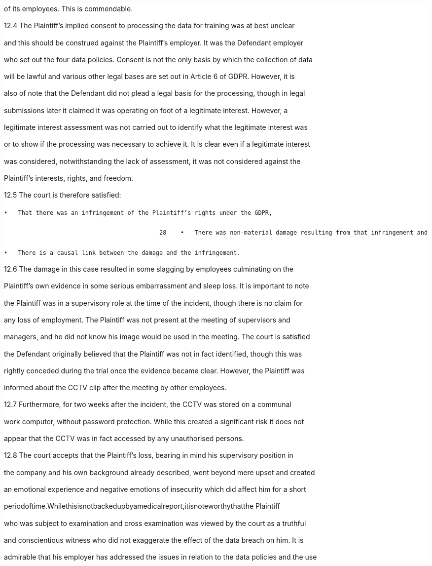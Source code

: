 of its employees. This is commendable.

12.4    The Plaintiff’s implied consent to processing the data for training was at best unclear

and this should be construed against the Plaintiff’s employer. It was the Defendant employer

who set out the four data policies. Consent is not the only basis by which the collection of data

will be lawful and various other legal bases are set out in Article 6 of GDPR. However, it is

also of note that the Defendant did not plead a legal basis for the processing, though in legal

submissions later it claimed it was operating on foot of a legitimate interest. However, a

legitimate interest assessment was not carried out to identify what the legitimate interest was

or to show if the processing was necessary to achieve it. It is clear even if a legitimate interest

was considered, notwithstanding the lack of assessment, it was not considered against the

Plaintiff’s interests, rights, and freedom.

12.5    The court is therefore satisfied:

    •   That there was an infringement of the Plaintiff’s rights under the GDPR,

                                                28    •   There was non-material damage resulting from that infringement and

    •   There is a causal link between the damage and the infringement.

12.6    The damage in this case resulted in some slagging by employees culminating on the

Plaintiff’s own evidence in some serious embarrassment and sleep loss. It is important to note

the Plaintiff was in a supervisory role at the time of the incident, though there is no claim for

any loss of employment. The Plaintiff was not present at the meeting of supervisors and

managers, and he did not know his image would be used in the meeting. The court is satisfied

the Defendant originally believed that the Plaintiff was not in fact identified, though this was

rightly conceded during the trial once the evidence became clear. However, the Plaintiff was

informed about the CCTV clip after the meeting by other employees.

12.7    Furthermore, for two weeks after the incident, the CCTV was stored on a communal

work computer, without password protection. While this created a significant risk it does not

appear that the CCTV was in fact accessed by any unauthorised persons.

12.8    The court accepts that the Plaintiff’s loss, bearing in mind his supervisory position in

the company and his own background already described, went beyond mere upset and created

an emotional experience and negative emotions of insecurity which did affect him for a short

periodoftime.Whilethisisnotbackedupbyamedicalreport,itisnoteworthythatthe Plaintiff

who was subject to examination and cross examination was viewed by the court as a truthful

and conscientious witness who did not exaggerate the effect of the data breach on him. It is

admirable that his employer has addressed the issues in relation to the data policies and the use
